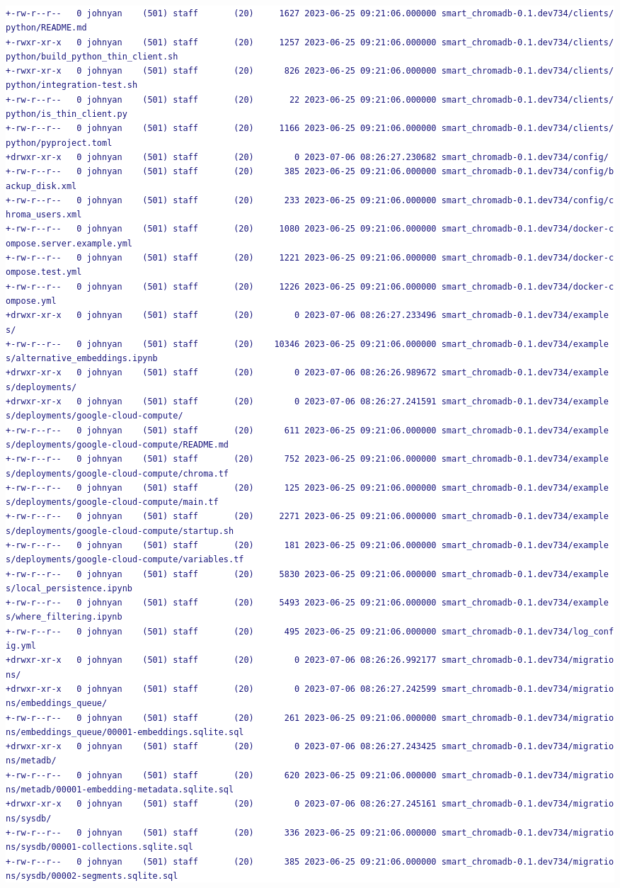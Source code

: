 ```diff
+-rw-r--r--   0 johnyan    (501) staff       (20)     1627 2023-06-25 09:21:06.000000 smart_chromadb-0.1.dev734/clients/python/README.md
+-rwxr-xr-x   0 johnyan    (501) staff       (20)     1257 2023-06-25 09:21:06.000000 smart_chromadb-0.1.dev734/clients/python/build_python_thin_client.sh
+-rwxr-xr-x   0 johnyan    (501) staff       (20)      826 2023-06-25 09:21:06.000000 smart_chromadb-0.1.dev734/clients/python/integration-test.sh
+-rw-r--r--   0 johnyan    (501) staff       (20)       22 2023-06-25 09:21:06.000000 smart_chromadb-0.1.dev734/clients/python/is_thin_client.py
+-rw-r--r--   0 johnyan    (501) staff       (20)     1166 2023-06-25 09:21:06.000000 smart_chromadb-0.1.dev734/clients/python/pyproject.toml
+drwxr-xr-x   0 johnyan    (501) staff       (20)        0 2023-07-06 08:26:27.230682 smart_chromadb-0.1.dev734/config/
+-rw-r--r--   0 johnyan    (501) staff       (20)      385 2023-06-25 09:21:06.000000 smart_chromadb-0.1.dev734/config/backup_disk.xml
+-rw-r--r--   0 johnyan    (501) staff       (20)      233 2023-06-25 09:21:06.000000 smart_chromadb-0.1.dev734/config/chroma_users.xml
+-rw-r--r--   0 johnyan    (501) staff       (20)     1080 2023-06-25 09:21:06.000000 smart_chromadb-0.1.dev734/docker-compose.server.example.yml
+-rw-r--r--   0 johnyan    (501) staff       (20)     1221 2023-06-25 09:21:06.000000 smart_chromadb-0.1.dev734/docker-compose.test.yml
+-rw-r--r--   0 johnyan    (501) staff       (20)     1226 2023-06-25 09:21:06.000000 smart_chromadb-0.1.dev734/docker-compose.yml
+drwxr-xr-x   0 johnyan    (501) staff       (20)        0 2023-07-06 08:26:27.233496 smart_chromadb-0.1.dev734/examples/
+-rw-r--r--   0 johnyan    (501) staff       (20)    10346 2023-06-25 09:21:06.000000 smart_chromadb-0.1.dev734/examples/alternative_embeddings.ipynb
+drwxr-xr-x   0 johnyan    (501) staff       (20)        0 2023-07-06 08:26:26.989672 smart_chromadb-0.1.dev734/examples/deployments/
+drwxr-xr-x   0 johnyan    (501) staff       (20)        0 2023-07-06 08:26:27.241591 smart_chromadb-0.1.dev734/examples/deployments/google-cloud-compute/
+-rw-r--r--   0 johnyan    (501) staff       (20)      611 2023-06-25 09:21:06.000000 smart_chromadb-0.1.dev734/examples/deployments/google-cloud-compute/README.md
+-rw-r--r--   0 johnyan    (501) staff       (20)      752 2023-06-25 09:21:06.000000 smart_chromadb-0.1.dev734/examples/deployments/google-cloud-compute/chroma.tf
+-rw-r--r--   0 johnyan    (501) staff       (20)      125 2023-06-25 09:21:06.000000 smart_chromadb-0.1.dev734/examples/deployments/google-cloud-compute/main.tf
+-rw-r--r--   0 johnyan    (501) staff       (20)     2271 2023-06-25 09:21:06.000000 smart_chromadb-0.1.dev734/examples/deployments/google-cloud-compute/startup.sh
+-rw-r--r--   0 johnyan    (501) staff       (20)      181 2023-06-25 09:21:06.000000 smart_chromadb-0.1.dev734/examples/deployments/google-cloud-compute/variables.tf
+-rw-r--r--   0 johnyan    (501) staff       (20)     5830 2023-06-25 09:21:06.000000 smart_chromadb-0.1.dev734/examples/local_persistence.ipynb
+-rw-r--r--   0 johnyan    (501) staff       (20)     5493 2023-06-25 09:21:06.000000 smart_chromadb-0.1.dev734/examples/where_filtering.ipynb
+-rw-r--r--   0 johnyan    (501) staff       (20)      495 2023-06-25 09:21:06.000000 smart_chromadb-0.1.dev734/log_config.yml
+drwxr-xr-x   0 johnyan    (501) staff       (20)        0 2023-07-06 08:26:26.992177 smart_chromadb-0.1.dev734/migrations/
+drwxr-xr-x   0 johnyan    (501) staff       (20)        0 2023-07-06 08:26:27.242599 smart_chromadb-0.1.dev734/migrations/embeddings_queue/
+-rw-r--r--   0 johnyan    (501) staff       (20)      261 2023-06-25 09:21:06.000000 smart_chromadb-0.1.dev734/migrations/embeddings_queue/00001-embeddings.sqlite.sql
+drwxr-xr-x   0 johnyan    (501) staff       (20)        0 2023-07-06 08:26:27.243425 smart_chromadb-0.1.dev734/migrations/metadb/
+-rw-r--r--   0 johnyan    (501) staff       (20)      620 2023-06-25 09:21:06.000000 smart_chromadb-0.1.dev734/migrations/metadb/00001-embedding-metadata.sqlite.sql
+drwxr-xr-x   0 johnyan    (501) staff       (20)        0 2023-07-06 08:26:27.245161 smart_chromadb-0.1.dev734/migrations/sysdb/
+-rw-r--r--   0 johnyan    (501) staff       (20)      336 2023-06-25 09:21:06.000000 smart_chromadb-0.1.dev734/migrations/sysdb/00001-collections.sqlite.sql
+-rw-r--r--   0 johnyan    (501) staff       (20)      385 2023-06-25 09:21:06.000000 smart_chromadb-0.1.dev734/migrations/sysdb/00002-segments.sqlite.sql
```